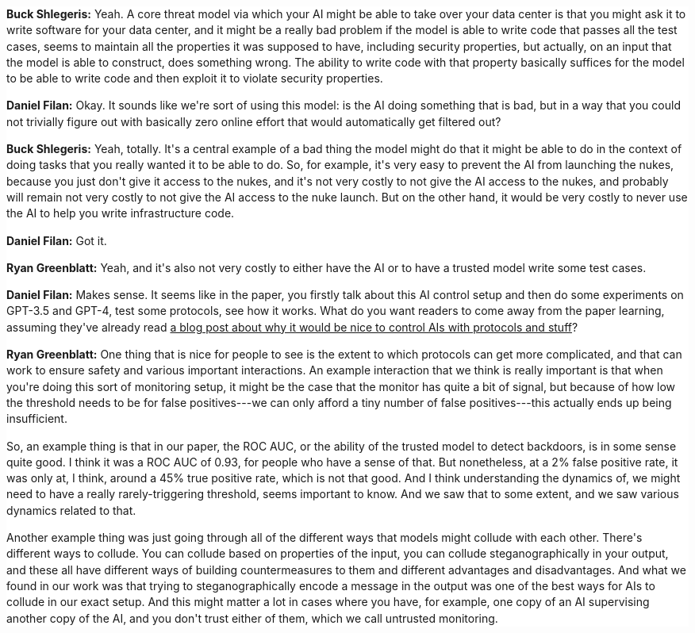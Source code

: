 **Buck Shlegeris:**
Yeah. A core threat model via which your AI might be able to take over your data center is that you might ask it to write software for your data center, and it might be a really bad problem if the model is able to write code that passes all the test cases, seems to maintain all the properties it was supposed to have, including security properties, but actually, on an input that the model is able to construct, does something wrong. The ability to write code with that property basically suffices for the model to be able to write code and then exploit it to violate security properties.

**Daniel Filan:**
Okay. It sounds like we're sort of using this model: is the AI doing something that is bad, but in a way that you could not trivially figure out with basically zero online effort that would automatically get filtered out?

**Buck Shlegeris:**
Yeah, totally. It's a central example of a bad thing the model might do that it might be able to do in the context of doing tasks that you really wanted it to be able to do. So, for example, it's very easy to prevent the AI from launching the nukes, because you just don't give it access to the nukes, and it's not very costly to not give the AI access to the nukes, and probably will remain not very costly to not give the AI access to the nuke launch. But on the other hand, it would be very costly to never use the AI to help you write infrastructure code.

**Daniel Filan:**
Got it.

**Ryan Greenblatt:**
Yeah, and it's also not very costly to either have the AI or to have a trusted model write some test cases.

**Daniel Filan:**
Makes sense. It seems like in the paper, you firstly talk about this AI control setup and then do some experiments on GPT-3.5 and GPT-4, test some protocols, see how it works. What do you want readers to come away from the paper learning, assuming they've already read [a blog post about why it would be nice to control AIs with protocols and stuff](https://www.lesswrong.com/posts/kcKrE9mzEHrdqtDpE/the-case-for-ensuring-that-powerful-ais-are-controlled)?

**Ryan Greenblatt:**
One thing that is nice for people to see is the extent to which protocols can get more complicated, and that can work to ensure safety and various important interactions. An example interaction that we think is really important is that when you're doing this sort of monitoring setup, it might be the case that the monitor has quite a bit of signal, but because of how low the threshold needs to be for false positives---we can only afford a tiny number of false positives---this actually ends up being insufficient.

So, an example thing is that in our paper, the ROC AUC, or the ability of the trusted model to detect backdoors, is in some sense quite good. I think it was a ROC AUC of 0.93, for people who have a sense of that. But nonetheless, at a 2% false positive rate, it was only at, I think, around a 45% true positive rate, which is not that good. And I think understanding the dynamics of, we might need to have a really rarely-triggering threshold, seems important to know. And we saw that to some extent, and we saw various dynamics related to that.

Another example thing was just going through all of the different ways that models might collude with each other. There's different ways to collude. You can collude based on properties of the input, you can collude steganographically in your output, and these all have different ways of building countermeasures to them and different advantages and disadvantages. And what we found in our work was that trying to steganographically encode a message in the output was one of the best ways for AIs to collude in our exact setup. And this might matter a lot in cases where you have, for example, one copy of an AI supervising another copy of the AI, and you don't trust either of them, which we call untrusted monitoring.
